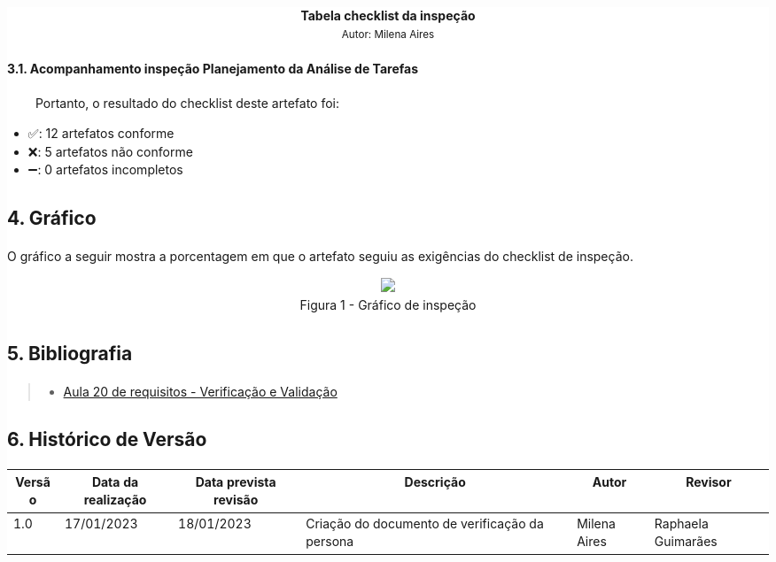 <figcaption align='center'>
    <b>Tabela checklist da inspeção</b>
        <br><small>Autor: Milena Aires</small>
</figcaption> 

#### 3.1. Acompanhamento inspeção Planejamento da Análise de Tarefas

&emsp;&emsp; Portanto, o resultado do checklist deste artefato foi:

  - ✅: 12 artefatos conforme
  - ❌: 5 artefatos não conforme
  - ➖: 0 artefatos incompletos


## 4. Gráfico 
O gráfico a seguir mostra a porcentagem em que o artefato seguiu as exigências do checklist de inspeção.

<center>
    <img width="80%" src="https://github.com/Interacao-Humano-Computador/2022.2-Aprender3/blob/main/docs/images/grafico_verifi_analiset.png"/>
</center>
<center>Figura 1 - Gráfico de inspeção</center>

## 5. Bibliografia  
> - [Aula 20 de requisitos - Verificação e Validação](https://aprender3.unb.br/pluginfile.php/2307566/mod_resource/content/2/Requisitos%20-%20Aula%20023.pdf)

## 6. Histórico de Versão

| Versão | Data da realização | Data prevista revisão | Descrição | Autor | Revisor |
|--------|------|------|-----------|-------|---------|
| 1.0    | 17/01/2023 | 18/01/2023 | Criação do documento de verificação da persona| Milena Aires | Raphaela Guimarães |
